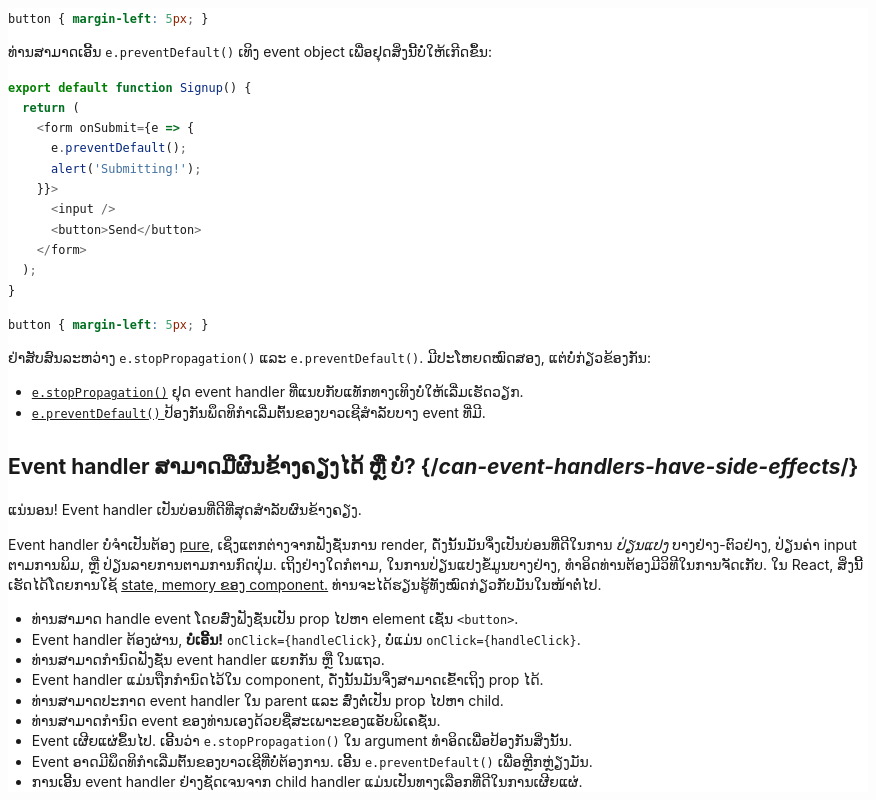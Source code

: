 ```css
button { margin-left: 5px; }
```

</Sandpack>

ທ່ານສາມາດເອີ້ນ `e.preventDefault()` ເທິງ event object ເພື່ອຢຸດສິ່ງນີ້ບໍ່ໃຫ້ເກີດຂຶ້ນ:

<Sandpack>

```js
export default function Signup() {
  return (
    <form onSubmit={e => {
      e.preventDefault();
      alert('Submitting!');
    }}>
      <input />
      <button>Send</button>
    </form>
  );
}
```

```css
button { margin-left: 5px; }
```

</Sandpack>

ຢ່າສັບສົນລະຫວ່າງ `e.stopPropagation()` ແລະ `e.preventDefault()`. ມີປະໂຫຍດໝົດສອງ, ແຕ່ບໍ່ກ່ຽວຂ້ອງກັນ:

* [`e.stopPropagation()`](https://developer.mozilla.org/docs/Web/API/Event/stopPropagation) ຢຸດ event handler ທີ່ແນບກັບແທັກທາງເທິງບໍ່ໃຫ້ເລີ່ມເຮັດວຽກ.
* [`e.preventDefault()` ](https://developer.mozilla.org/docs/Web/API/Event/preventDefault) ປ້ອງກັນພຶດທິກຳເລີ່ມຕົ້ນຂອງບາວເຊີສຳລັບບາງ event ທີ່ມີ.

## Event handler ສາມາດມີ່ຜົນຂ້າງຄຽງໄດ້ ຫຼື ບໍ່? {/*can-event-handlers-have-side-effects*/}

ແນ່ນອນ! Event handler ເປັນບ່ອນທີ່ດີທີ່ສຸດສຳລັບຜົນຂ້າງຄຽງ.

Event handler ບໍ່ຈຳເປັນຕ້ອງ [pure](/learn/keeping-components-pure), ເຊິ່ງແຕກຕ່າງຈາກຟັງຊັ່ນການ render, ດັ່ງນັ້ນມັນຈຶ່ງເປັນບ່ອນທີ່ດີໃນການ *ປ່ຽນແປງ* ບາງຢ່າງ-ຕົວຢ່າງ, ປ່ຽນຄ່າ input ຕາມການພິມ, ຫຼື ປ່ຽນລາຍການຕາມການກົດປຸ່ມ. ເຖິງຢ່າງໃດກໍຕາມ, ໃນການປ່ຽນແປງຂໍ້ມູນບາງຢ່າງ, ທຳອິດທ່ານຕ້ອງມີວິທີໃນການຈັດເກັບ. ໃນ React, ສິ່ງນີ້ເຮັດໄດ້ໂດຍການໃຊ້ [state, memory ຂອງ component.](/learn/state-a-components-memory) ທ່ານຈະໄດ້ຮຽນຮູ້ທັງໝົດກ່ຽວກັບມັນໃນໜ້າຕໍ່ໄປ.

<Recap>

* ທ່ານສາມາດ handle event ໂດຍສົ່ງຟັງຊັ່ນເປັນ prop ໄປຫາ element ເຊັ່ນ `<button>`.
* Event handler ຕ້ອງຜ່ານ, **ບໍ່ເອີ້ນ!** `onClick={handleClick}`, ບໍ່ແມ່ນ `onClick={handleClick}`.
* ທ່ານສາມາດກຳນົດຟັງຊັ່ນ event handler ແຍກກັນ ຫຼື ໃນແຖວ.
* Event handler ແມ່ນຖືກກຳນົດໄວ້ໃນ component, ດັ່ງນັ້ນມັນຈຶ່ງສາມາດເຂົ້າເຖິງ prop ໄດ້.
* ທ່ານສາມາດປະກາດ event handler ໃນ parent ແລະ ສົ່ງຕໍ່ເປັນ prop ໄປຫາ child.
* ທ່ານສາມາດກຳນົດ event ຂອງທ່ານເອງດ້ວຍຊື່ສະເພາະຂອງແອັບພິເຄຊັ່ນ.
* Event ເຜີຍແຜ່ຂຶ້ນໄປ. ເອີ້ນວ່າ `e.stopPropagation()` ໃນ argument ທຳອິດເພື່ອປ້ອງກັນສິ່ງນັ້ນ.
* Event ອາດມີພຶດທິກຳເລີ່ມຕົ້ນຂອງບາວເຊີທີ່ບໍ່ຕ້ອງການ. ເອີ້ນ `e.preventDefault()` ເພື່ອຫຼີກຫຼ່ຽງມັນ.
* ການເອີ້ນ event handler ຢ່າງຊັດເຈນຈາກ child handler ແມ່ນເປັນທາງເລືອກທີ່ດີໃນການເຜີຍແຜ່.

